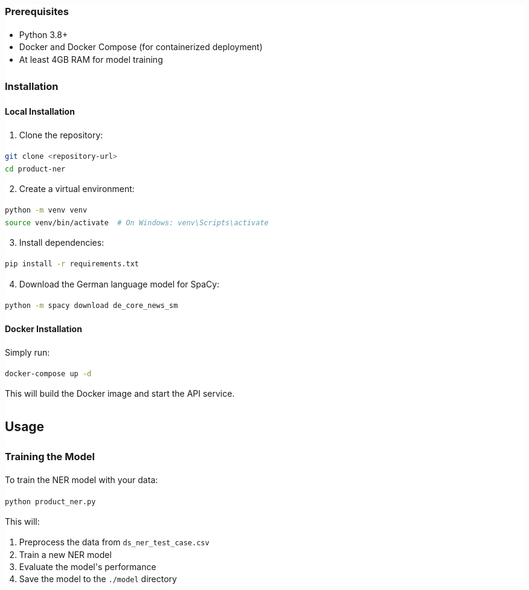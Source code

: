 ### Prerequisites

- Python 3.8+
- Docker and Docker Compose (for containerized deployment)
- At least 4GB RAM for model training

### Installation

#### Local Installation

1. Clone the repository:
```bash
git clone <repository-url>
cd product-ner
```

2. Create a virtual environment:
```bash
python -m venv venv
source venv/bin/activate  # On Windows: venv\Scripts\activate
```

3. Install dependencies:
```bash
pip install -r requirements.txt
```

4. Download the German language model for SpaCy:
```bash
python -m spacy download de_core_news_sm
```

#### Docker Installation

Simply run:
```bash
docker-compose up -d
```

This will build the Docker image and start the API service.

## Usage

### Training the Model

To train the NER model with your data:

```bash
python product_ner.py
```

This will:
1. Preprocess the data from `ds_ner_test_case.csv`
2. Train a new NER model
3. Evaluate the model's performance
4. Save the model to the `./model` directory
